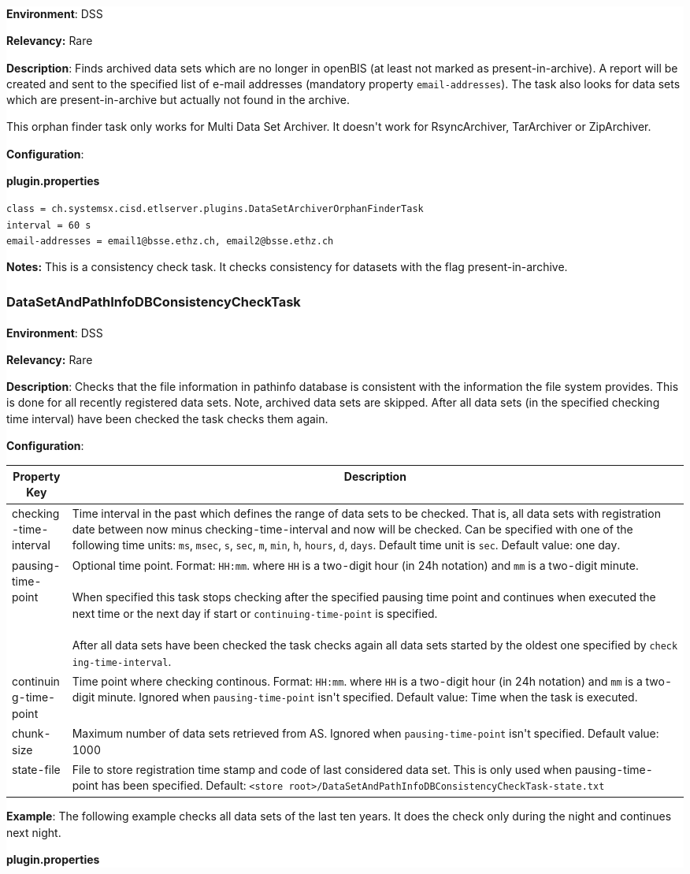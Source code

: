 **Environment**: DSS

**Relevancy:** Rare

**Description**: Finds archived data sets which are no longer in openBIS
(at least not marked as present-in-archive). A report will be created
and sent to the specified list of e-mail addresses (mandatory
property `email-addresses`). The task also looks for data sets which are
present-in-archive but actually not found in the archive.

This orphan finder task only works for Multi Data Set Archiver. It
doesn't work for RsyncArchiver, TarArchiver or ZipArchiver.

**Configuration**:

**plugin.properties**

```
class = ch.systemsx.cisd.etlserver.plugins.DataSetArchiverOrphanFinderTask
interval = 60 s
email-addresses = email1@bsse.ethz.ch, email2@bsse.ethz.ch
```


**Notes:** This is a consistency check task. It checks consistency for
datasets with the flag present-in-archive.

### DataSetAndPathInfoDBConsistencyCheckTask 

**Environment**: DSS

**Relevancy:** Rare

**Description**: Checks that the file information in pathinfo database
is consistent with the information the file system provides. This is
done for all recently registered data sets. Note, archived data sets are
skipped. After all data sets (in the specified checking time interval)
have been checked the task checks them again.

**Configuration**:

|Property Key|Description|
|--- |--- |
|checking-time-interval|Time interval in the past which defines the range of data sets to be checked. That is, all data sets with registration date between now minus checking-time-interval and now will be checked. Can be specified with one of the following time units: `ms`, `msec`, `s`, `sec`, `m`, `min`, `h`, `hours`, `d`, `days`. Default time unit is `sec`. Default value: one day.|
|pausing-time-point|Optional time point. Format: `HH:mm`. where `HH` is a two-digit hour (in 24h notation) and `mm` is a two-digit minute.<br /><br />When specified this task stops checking after the specified pausing time point and continues when executed the next time or the next day if start or `continuing-time-point` is specified.<br /><br />After all data sets have been checked the task checks again all data sets started by the oldest one specified by `checking-time-interval`.|
|continuing-time-point|Time point where checking continous. Format: `HH:mm`. where `HH` is a two-digit hour (in 24h notation) and `mm` is a two-digit minute. Ignored when `pausing-time-point` isn't specified. Default value: Time when the task is executed.|
|chunk-size|Maximum number of data sets retrieved from AS. Ignored when `pausing-time-point` isn't specified. Default value: 1000|
|state-file|File to store registration time stamp and code of last considered data set. This is only used when pausing-time-point has been specified. Default: `<store root>/DataSetAndPathInfoDBConsistencyCheckTask-state.txt` |


**Example**: The following example checks all data sets of the last ten
years. It does the check only during the night and continues next night.

**plugin.properties**
